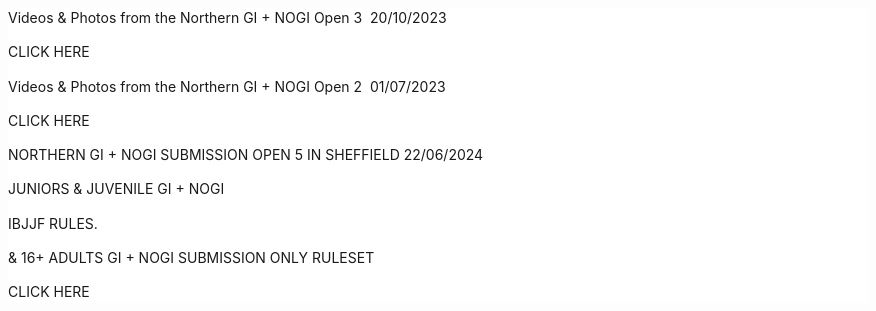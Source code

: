 
Videos & Photos from the Northern GI + NOGI Open 3  20/10/2023


CLICK HERE


Videos & Photos from the Northern GI + NOGI Open 2  01/07/2023 


CLICK HERE


NORTHERN GI + NOGI SUBMISSION OPEN 5 IN SHEFFIELD 22/06/2024


JUNIORS & JUVENILE GI + NOGI


IBJJF RULES. 


& 16+ ADULTS GI + NOGI SUBMISSION ONLY RULESET


CLICK HERE